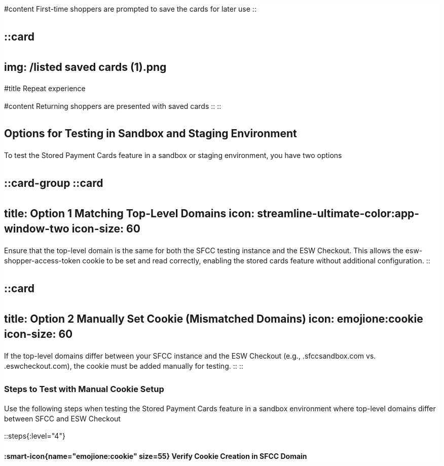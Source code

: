   #content
  First-time shoppers are prompted to save the cards for later use
  ::


  ::card
  ---
  img: /listed saved cards (1).png
  ---
  #title
  Repeat experience

  #content
  Returning shoppers are presented with saved cards
  ::
:: 

## Options for Testing in Sandbox and Staging Environment

To test the Stored Payment Cards feature in a sandbox or staging environment, you have two options

::card-group
  ::card
  ---
  title: Option 1 Matching Top-Level Domains
  icon: streamline-ultimate-color:app-window-two
  icon-size: 60
  ---
  Ensure that the top-level domain is the same for both the SFCC testing instance and the ESW Checkout. This allows the esw-shopper-access-token cookie to be set and read correctly, enabling the stored cards feature without additional configuration.
  ::

  ::card
  ---
  title: Option 2 Manually Set Cookie (Mismatched Domains)
  icon: emojione:cookie
  icon-size: 60
  ---
  If the top-level domains differ between your SFCC instance and the ESW Checkout (e.g., .sfccsandbox.com vs. .eswcheckout.com), the cookie must be added manually for testing.
  ::
::  

### Steps to Test with Manual Cookie Setup

Use the following steps when testing the Stored Payment Cards feature in a sandbox environment where top-level domains differ between SFCC and ESW Checkout

::steps{:level="4"}

#### :smart-icon{name="emojione:cookie" size=55} Verify Cookie Creation in SFCC Domain  
